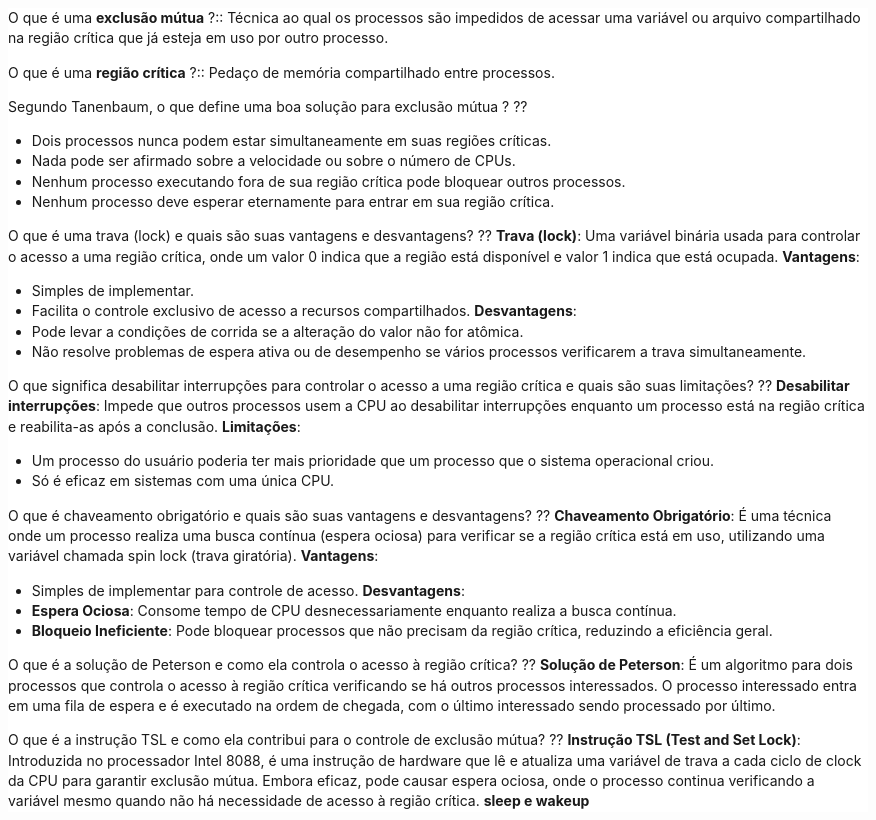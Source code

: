 O que é uma **exclusão mútua** ?:: Técnica ao qual os processos são impedidos de acessar uma variável ou arquivo compartilhado na região crítica que já esteja em uso por outro processo.

O que é uma **região crítica** ?:: Pedaço de memória compartilhado entre processos.

Segundo Tanenbaum, o que define uma boa solução para exclusão mútua ?
??
- Dois processos nunca podem estar simultaneamente em suas regiões críticas. 
- Nada pode ser afirmado sobre a velocidade ou sobre o número de CPUs.
- Nenhum processo executando fora de sua região crítica pode bloquear outros processos.
- Nenhum processo deve esperar eternamente para entrar em sua região crítica.

O que é uma trava (lock) e quais são suas vantagens e desvantagens?
??
**Trava (lock)**: Uma variável binária usada para controlar o acesso a uma região crítica, onde um valor 0 indica que a região está disponível e valor 1 indica que está ocupada.
**Vantagens**:
- Simples de implementar.
- Facilita o controle exclusivo de acesso a recursos compartilhados.
**Desvantagens**:
- Pode levar a condições de corrida se a alteração do valor não for atômica.
- Não resolve problemas de espera ativa ou de desempenho se vários processos verificarem a trava simultaneamente.

O que significa desabilitar interrupções para controlar o acesso a uma região crítica e quais são suas limitações?
??
**Desabilitar interrupções**: Impede que outros processos usem a CPU ao desabilitar interrupções enquanto um processo está na região crítica e reabilita-as após a conclusão.
**Limitações**:
- Um processo do usuário poderia ter mais prioridade que um processo que o sistema operacional criou.
- Só é eficaz em sistemas com uma única CPU.

O que é chaveamento obrigatório e quais são suas vantagens e desvantagens?
??
**Chaveamento Obrigatório**: É uma técnica onde um processo realiza uma busca contínua (espera ociosa) para verificar se a região crítica está em uso, utilizando uma variável chamada spin lock (trava giratória).
**Vantagens**:
- Simples de implementar para controle de acesso.
**Desvantagens**:
- **Espera Ociosa**: Consome tempo de CPU desnecessariamente enquanto realiza a busca contínua.
- **Bloqueio Ineficiente**: Pode bloquear processos que não precisam da região crítica, reduzindo a eficiência geral.

O que é a solução de Peterson e como ela controla o acesso à região crítica?
??
**Solução de Peterson**: É um algoritmo para dois processos que controla o acesso à região crítica verificando se há outros processos interessados. O processo interessado entra em uma fila de espera e é executado na ordem de chegada, com o último interessado sendo processado por último.

O que é a instrução TSL e como ela contribui para o controle de exclusão mútua?
??
**Instrução TSL (Test and Set Lock)**: Introduzida no processador Intel 8088, é uma instrução de hardware que lê e atualiza uma variável de trava a cada ciclo de clock da CPU para garantir exclusão mútua. Embora eficaz, pode causar espera ociosa, onde o processo continua verificando a variável mesmo quando não há necessidade de acesso à região crítica. **sleep e wakeup**
